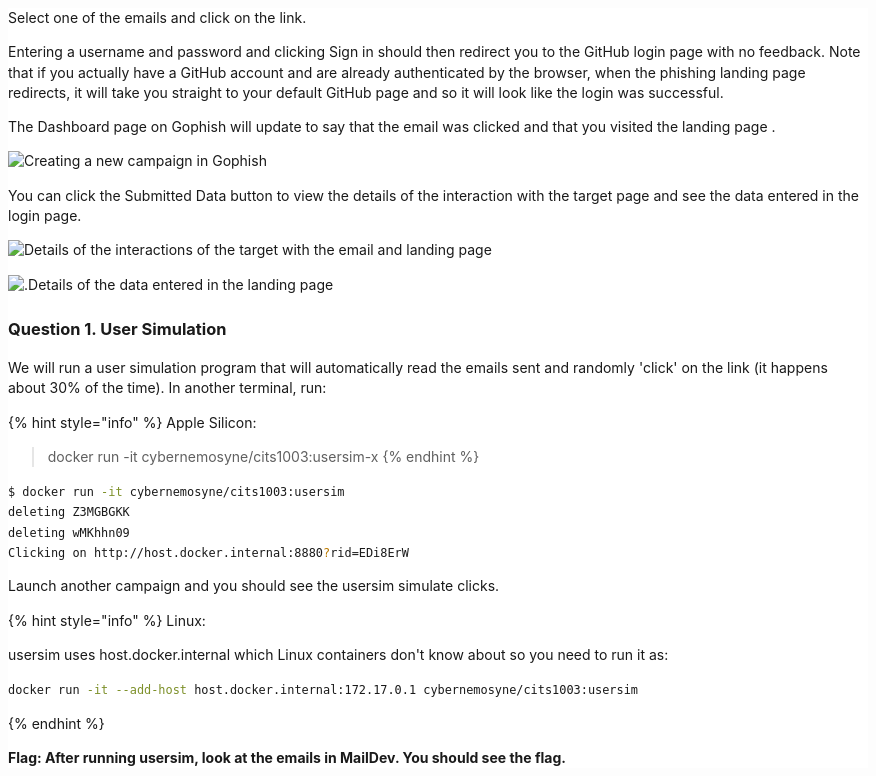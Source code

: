 Select one of the emails and click on the link.

Entering a username and password and clicking Sign in should then redirect you to the GitHub login page with no feedback. Note that if you actually have a GitHub account and are already authenticated by the browser, when the phishing landing page redirects, it will take you straight to your default GitHub page and so it will look like the login was successful.

The Dashboard page on Gophish will update to say that the email was clicked and that you visited the landing page .

![Creating a new campaign in Gophish](https://gblobscdn.gitbook.com/assets%2F-M8JUFT2qjA1kHV7SeEI%2F-MZGDbfPvhLivi0-cB-D%2F-MZGFNNZIlOz0FCfnVfv%2Fgophish3.png?alt=media\&token=0475238b-9165-4152-aa58-a3edf26366af)

You can click the Submitted Data button to view the details of the interaction with the target page  and see the data entered in the login page.&#x20;

![Details of the interactions of the target with the email and landing page](https://gblobscdn.gitbook.com/assets%2Fethical-hacking-with-hackthebox%2F-MZGDbfPvhLivi0-cB-D%2F-MZGE6hcgYF7sBTa7Iwb%2F8.png?alt=media)

![.Details of the data entered in the landing page](https://gblobscdn.gitbook.com/assets%2Fethical-hacking-with-hackthebox%2F-MZGDbfPvhLivi0-cB-D%2F-MZGE6hdYKWWWnsFXt6f%2F9.png?alt=media)

### Question 1. User Simulation

We will run a user simulation program that will automatically read the emails sent and randomly 'click' on the link (it happens about 30% of the time). In another terminal, run:

{% hint style="info" %}
Apple Silicon:

> docker run -it cybernemosyne/cits1003:usersim-x
{% endhint %}

```bash
$ docker run -it cybernemosyne/cits1003:usersim 
deleting Z3MGBGKK
deleting wMKhhn09
Clicking on http://host.docker.internal:8880?rid=EDi8ErW
```

Launch another campaign and you should see the usersim simulate clicks.

{% hint style="info" %}
Linux:

usersim uses host.docker.internal which Linux containers don't know about so you need to run it as:

```bash
docker run -it --add-host host.docker.internal:172.17.0.1 cybernemosyne/cits1003:usersim
```
{% endhint %}

**Flag: After running usersim, look at the emails in MailDev. You should see the flag.**
